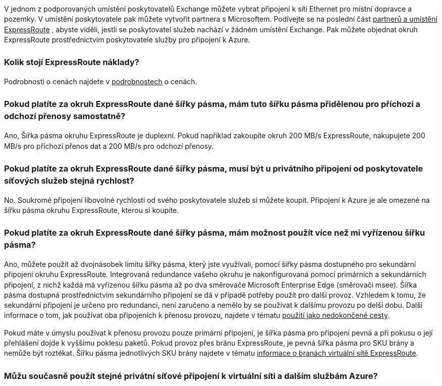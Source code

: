 V jednom z podporovaných umístění poskytovatelů Exchange můžete vybrat připojení k síti Ethernet pro místní dopravce a pozemky. V umístění poskytovatele pak můžete vytvořit partnera s Microsoftem. Podívejte se na poslední část [partnerů a umístění ExpressRoute](expressroute-locations.md) , abyste viděli, jestli se poskytovatel služeb nachází v žádném umístění Exchange. Pak můžete objednat okruh ExpressRoute prostřednictvím poskytovatele služby pro připojení k Azure.

### <a name="how-much-does-expressroute-cost"></a>Kolik stojí ExpressRoute náklady?

Podrobnosti o cenách najdete v [podrobnostech](https://azure.microsoft.com/pricing/details/expressroute/) o cenách.

### <a name="if-i-pay-for-an-expressroute-circuit-of-a-given-bandwidth-do-i-have-this-bandwidth-allocated-for-ingress-and-egress-traffic-separately"></a>Pokud platíte za okruh ExpressRoute dané šířky pásma, mám tuto šířku pásma přidělenou pro příchozí a odchozí přenosy samostatně?

Ano, Šířka pásma okruhu ExpressRoute je duplexní. Pokud například zakoupíte okruh 200 MB/s ExpressRoute, nakupujete 200 MB/s pro příchozí přenos dat a 200 MB/s pro odchozí přenosy.

### <a name="if-i-pay-for-an-expressroute-circuit-of-a-given-bandwidth-does-the-private-connection-i-purchase-from-my-network-service-provider-have-to-be-the-same-speed"></a>Pokud platíte za okruh ExpressRoute dané šířky pásma, musí být u privátního připojení od poskytovatele síťových služeb stejná rychlost?

No. Soukromé připojení libovolné rychlosti od svého poskytovatele služeb si můžete koupit. Připojení k Azure je ale omezené na šířku pásma okruhu ExpressRoute, kterou si koupíte.

### <a name="if-i-pay-for-an-expressroute-circuit-of-a-given-bandwidth-do-i-have-the-ability-to-use-more-than-my-procured-bandwidth"></a>Pokud platíte za okruh ExpressRoute dané šířky pásma, mám možnost použít více než mi vyřízenou šířku pásma?

Ano, můžete použít až dvojnásobek limitu šířky pásma, který jste využívali, pomocí šířky pásma dostupného pro sekundární připojení okruhu ExpressRoute. Integrovaná redundance vašeho okruhu je nakonfigurovaná pomocí primárních a sekundárních připojení, z nichž každá má vyřízenou šířku pásma až po dva směrovače Microsoft Enterprise Edge (směrovači msee). Šířka pásma dostupná prostřednictvím sekundárního připojení se dá v případě potřeby použít pro další provoz. Vzhledem k tomu, že sekundární připojení je určeno pro redundanci, není zaručeno a nemělo by se používat k dalšímu provozu po delší dobu. Další informace o tom, jak používat oba připojeních k přenosu provozu, najdete v tématu [použití jako nedokončené cesty](./expressroute-optimize-routing.md#solution-use-as-path-prepending).

Pokud máte v úmyslu používat k přenosu provozu pouze primární připojení, je šířka pásma pro připojení pevná a při pokusu o její přehlášení dojde k vyššímu poklesu paketů. Pokud provoz přes bránu ExpressRoute, je pevná šířka pásma pro SKU brány a nemůže být roztékat. Šířku pásma jednotlivých SKU brány najdete v tématu [informace o branách virtuální sítě ExpressRoute](expressroute-about-virtual-network-gateways.md#aggthroughput).

### <a name="can-i-use-the-same-private-network-connection-with-virtual-network-and-other-azure-services-simultaneously"></a>Můžu současně použít stejné privátní síťové připojení k virtuální síti a dalším službám Azure?
